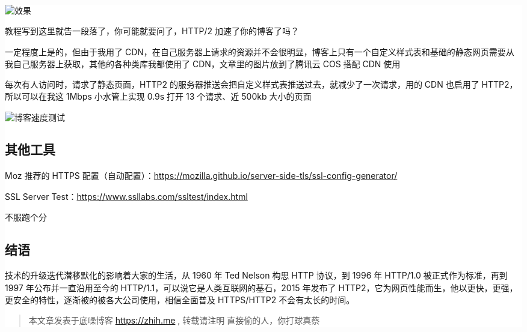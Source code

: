 ![效果](https://pic.zhih.me/blog/posts/nginx-http2-https/end.jpg)

教程写到这里就告一段落了，你可能就要问了，HTTP/2 加速了你的博客了吗？

一定程度上是的，但由于我用了 CDN，在自己服务器上请求的资源并不会很明显，博客上只有一个自定义样式表和基础的静态网页需要从我自己服务器上获取，其他的各种类库我都使用了 CDN，文章里的图片放到了腾讯云 COS 搭配 CDN 使用

每次有人访问时，请求了静态页面，HTTP2 的服务器推送会把自定义样式表推送过去，就减少了一次请求，用的 CDN 也启用了 HTTP2，所以可以在我这 1Mbps 小水管上实现 0.9s 打开 13 个请求、近 500kb 大小的页面

![博客速度测试](https://pic.zhih.me/blog/posts/nginx-http2-https/blogspeed.jpg)

## 其他工具

Moz 推荐的 HTTPS 配置（自动配置）：https://mozilla.github.io/server-side-tls/ssl-config-generator/

SSL Server Test：https://www.ssllabs.com/ssltest/index.html

不服跑个分

## 结语

技术的升级迭代潜移默化的影响着大家的生活，从 1960 年 Ted Nelson 构思 HTTP 协议，到 1996 年 HTTP/1.0 被正式作为标准，再到 1997 年公布并一直沿用至今的 HTTP/1.1，可以说它是人类互联网的基石，2015 年发布了 HTTP2，它为网页性能而生，他以更快，更强，更安全的特性，逐渐被的被各大公司使用，相信全面普及 HTTPS/HTTP2 不会有太长的时间。

>本文章发表于底噪博客 https://zhih.me , 转载请注明
>直接偷的人，你打球真蔡





